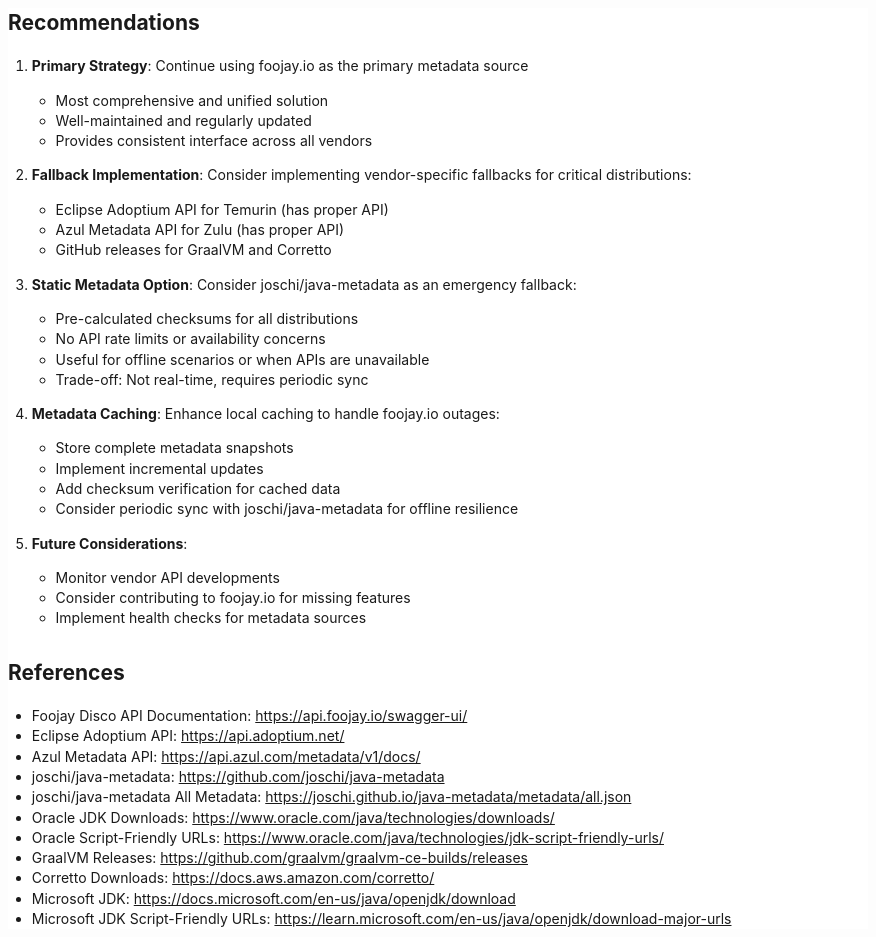 ## Recommendations

1. **Primary Strategy**: Continue using foojay.io as the primary metadata source
   - Most comprehensive and unified solution
   - Well-maintained and regularly updated
   - Provides consistent interface across all vendors

2. **Fallback Implementation**: Consider implementing vendor-specific fallbacks for critical distributions:
   - Eclipse Adoptium API for Temurin (has proper API)
   - Azul Metadata API for Zulu (has proper API)
   - GitHub releases for GraalVM and Corretto

3. **Static Metadata Option**: Consider joschi/java-metadata as an emergency fallback:
   - Pre-calculated checksums for all distributions
   - No API rate limits or availability concerns
   - Useful for offline scenarios or when APIs are unavailable
   - Trade-off: Not real-time, requires periodic sync

4. **Metadata Caching**: Enhance local caching to handle foojay.io outages:
   - Store complete metadata snapshots
   - Implement incremental updates
   - Add checksum verification for cached data
   - Consider periodic sync with joschi/java-metadata for offline resilience

5. **Future Considerations**:
   - Monitor vendor API developments
   - Consider contributing to foojay.io for missing features
   - Implement health checks for metadata sources

## References
- Foojay Disco API Documentation: https://api.foojay.io/swagger-ui/
- Eclipse Adoptium API: https://api.adoptium.net/
- Azul Metadata API: https://api.azul.com/metadata/v1/docs/
- joschi/java-metadata: https://github.com/joschi/java-metadata
- joschi/java-metadata All Metadata: https://joschi.github.io/java-metadata/metadata/all.json
- Oracle JDK Downloads: https://www.oracle.com/java/technologies/downloads/
- Oracle Script-Friendly URLs: https://www.oracle.com/java/technologies/jdk-script-friendly-urls/
- GraalVM Releases: https://github.com/graalvm/graalvm-ce-builds/releases
- Corretto Downloads: https://docs.aws.amazon.com/corretto/
- Microsoft JDK: https://docs.microsoft.com/en-us/java/openjdk/download
- Microsoft JDK Script-Friendly URLs: https://learn.microsoft.com/en-us/java/openjdk/download-major-urls